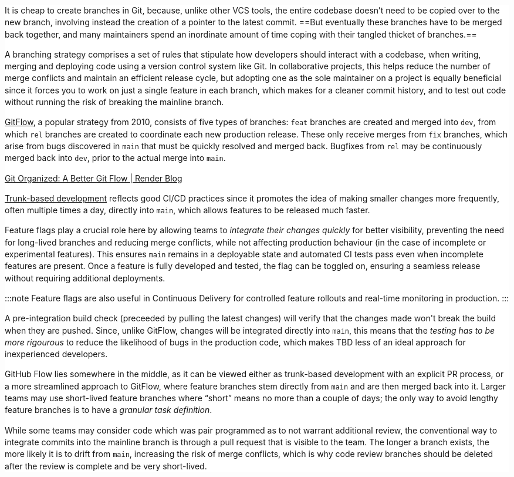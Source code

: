 It is cheap to create branches in Git, because, unlike other VCS tools, the entire codebase doesn’t need to be copied over to the new branch, involving instead the creation of a pointer to the latest commit. ==But eventually these branches have to be merged back together, and many maintainers spend an inordinate amount of time coping with their tangled thicket of branches.==

A branching strategy comprises a set of rules that stipulate how developers should interact with a codebase, when writing, merging and deploying code using a version control system like Git. In collaborative projects, this helps reduce the number of merge conflicts and maintain an efficient release cycle, but adopting one as the sole maintainer on a project is equally beneficial since it forces you to work on just a single feature in each branch, which makes for a cleaner commit history, and to test out code without running the risk of breaking the mainline branch.

[GitFlow](https://nvie.com/posts/a-successful-git-branching-model/), a popular strategy from 2010, consists of five types of branches: `feat` branches are created and merged into `dev`, from which `rel` branches are created to coordinate each new production release. These only receive merges from `fix` branches, which arise from bugs discovered in `main` that must be quickly resolved and merged back. Bugfixes from `rel` may be continuously merged back into `dev`, prior to the actual merge into `main`.

[Git Organized: A Better Git Flow | Render Blog](https://render.com/blog/git-organized-a-better-git-flow)

[Trunk-based development](https://trunkbaseddevelopment.com/) reflects good CI/CD practices since it promotes the idea of making smaller changes more frequently, often multiple times a day, directly into `main`, which allows features to be released much faster.

Feature flags play a crucial role here by allowing teams to *integrate their changes quickly* for better visibility, preventing the need for long-lived branches and reducing merge conflicts, while not affecting production behaviour (in the case of incomplete or experimental features). This ensures `main` remains in a deployable state and automated CI tests pass even when incomplete features are present. Once a feature is fully developed and tested, the flag can be toggled on, ensuring a seamless release without requiring additional deployments.

:::note
Feature flags are also useful in Continuous Delivery for controlled feature rollouts and real-time monitoring in production.
:::

A pre-integration build check (preceeded by pulling the latest changes) will verify that the changes made won't break the build when they are pushed. Since, unlike GitFlow, changes will be integrated directly into `main`, this means that the *testing has to be more rigourous* to reduce the likelihood of bugs in the production code, which makes TBD less of an ideal approach for inexperienced developers.

GitHub Flow lies somewhere in the middle, as it can be viewed either as trunk-based development with an explicit PR process, or a more streamlined approach to GitFlow, where feature branches stem directly from `main` and are then merged back into it. Larger teams may use short-lived feature branches where “short” means no more than a couple of days; the only way to avoid lengthy feature branches is to have a *granular task definition*.

While some teams may consider code which was pair programmed as to not warrant additional review, the conventional way to integrate commits into the mainline branch is through a pull request that is visible to the team. The longer a branch exists, the more likely it is to drift from `main`, increasing the risk of merge conflicts, which is why code review branches should be deleted after the review is complete and be very short-lived.
